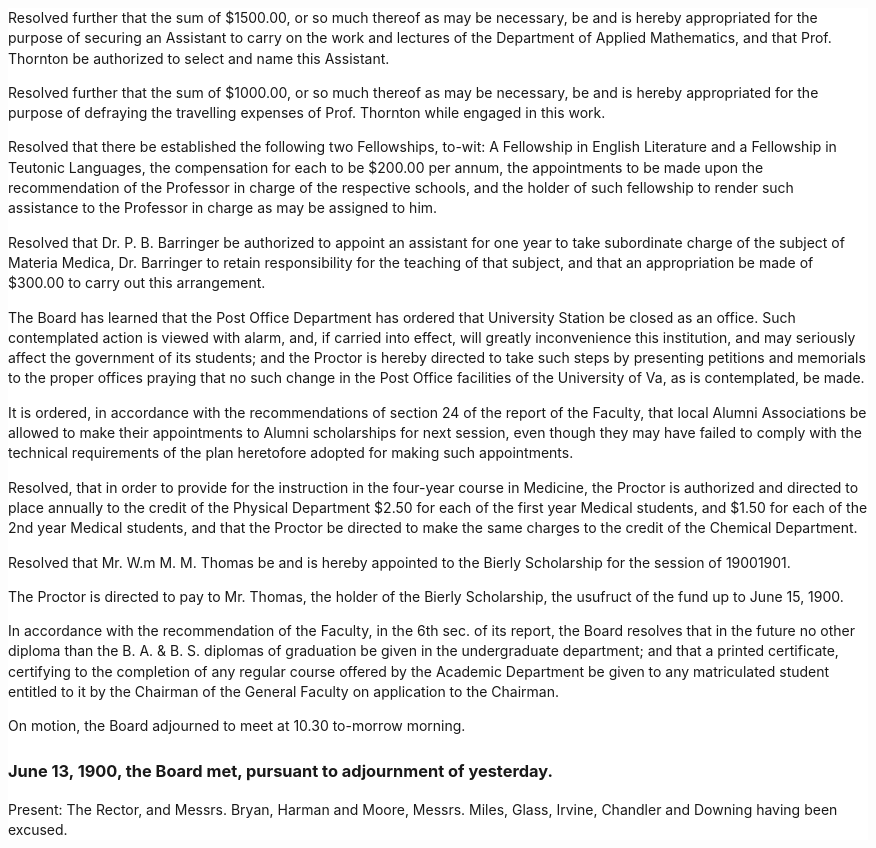 Resolved further that the sum of $1500.00, or so much thereof as may be necessary, be and is hereby appropriated for the purpose of securing an Assistant to carry on the work and lectures of the Department of Applied Mathematics, and that Prof. Thornton be authorized to select and name this Assistant.

Resolved further that the sum of $1000.00, or so much thereof as may be necessary, be and is hereby appropriated for the purpose of defraying the travelling expenses of Prof. Thornton while engaged in this work.

Resolved that there be established the following two Fellowships, to-wit: A Fellowship in English Literature and a Fellowship in Teutonic Languages, the compensation for each to be $200.00 per annum, the appointments to be made upon the recommendation of the Professor in charge of the respective schools, and the holder of such fellowship to render such assistance to the Professor in charge as may be assigned to him.

Resolved that Dr. P. B. Barringer be authorized to appoint an assistant for one year to take subordinate charge of the subject of Materia Medica, Dr. Barringer to retain responsibility for the teaching of that subject, and that an appropriation be made of $300.00 to carry out this arrangement.

The Board has learned that the Post Office Department has ordered that University Station be closed as an office. Such contemplated action is viewed with alarm, and, if carried into effect, will greatly inconvenience this institution, and may seriously affect the government of its students; and the Proctor is hereby directed to take such steps by presenting petitions and memorials to the proper offices praying that no such change in the Post Office facilities of the University of Va, as is contemplated, be made.

It is ordered, in accordance with the recommendations of section 24 of the report of the Faculty, that local Alumni Associations be allowed to make their appointments to Alumni scholarships for next session, even though they may have failed to comply with the technical requirements of the plan heretofore adopted for making such appointments.

Resolved, that in order to provide for the instruction in the four-year course in Medicine, the Proctor is authorized and directed to place annually to the credit of the Physical Department $2.50 for each of the first year Medical students, and $1.50 for each of the 2nd year Medical students, and that the Proctor be directed to make the same charges to the credit of the Chemical Department.

Resolved that Mr. W.m M. M. Thomas be and is hereby appointed to the Bierly Scholarship for the session of 19001901.

The Proctor is directed to pay to Mr. Thomas, the holder of the Bierly Scholarship, the usufruct of the fund up to June 15, 1900.

In accordance with the recommendation of the Faculty, in the 6th sec. of its report, the Board resolves that in the future no other diploma than the B. A. & B. S. diplomas of graduation be given in the undergraduate department; and that a printed certificate, certifying to the completion of any regular course offered by the Academic Department be given to any matriculated student entitled to it by the Chairman of the General Faculty on application to the Chairman.

On motion, the Board adjourned to meet at 10.30 to-morrow morning.

### June 13, 1900, the Board met, pursuant to adjournment of yesterday.

Present: The Rector, and Messrs. Bryan, Harman and Moore, Messrs. Miles, Glass, Irvine, Chandler and Downing having been excused.
